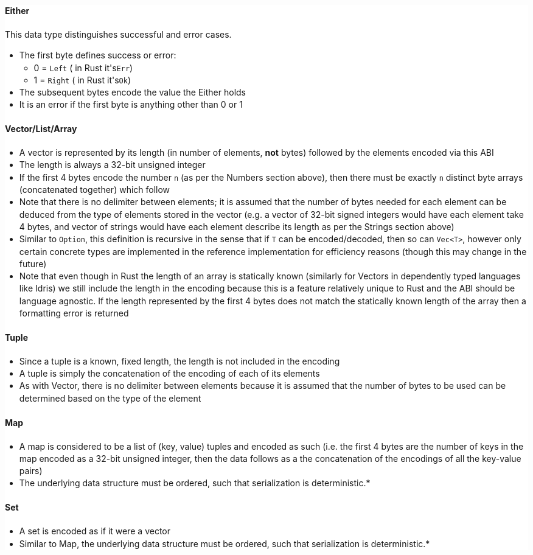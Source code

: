 #### Either       <a id="ApplicationBinaryInterface(ABI)-Either(orResultinRust)"></a>

This data type distinguishes successful and error cases.

* The first byte defines success or error:
  * 0 = `Left` \( in Rust it's`Err`\)
  * 1 = `Right` \( in Rust it's`Ok`\)
* The subsequent bytes encode the value the Either holds
* It is an error if the first byte is anything other than 0 or 1

#### Vector/List/Array       <a id="ApplicationBinaryInterface(ABI)-Vector"></a>

* A vector is represented by its length \(in number of elements, **not** bytes\) followed by the elements encoded via this ABI
* The length is always a 32-bit unsigned integer
* If the first 4 bytes encode the number `n` \(as per the Numbers section above\), then there must be exactly `n` distinct byte arrays \(concatenated together\) which follow
* Note that there is no delimiter between elements; it is assumed that the number of bytes needed for each element can be deduced from the type of elements stored in the vector \(e.g. a vector of 32-bit signed integers would have each element take 4 bytes, and vector of strings would have each element describe its length as per the Strings section above\)
* Similar to `Option`, this definition is recursive in the sense that if `T` can be encoded/decoded, then so can `Vec<T>`, however only certain concrete types are implemented in the reference implementation for efficiency reasons \(though this may change in the future\)
* Note that even though in Rust the length of an array is statically known \(similarly for Vectors in dependently typed languages like Idris\) we still include the length in the encoding because this is a feature relatively unique to Rust and the ABI should be language agnostic. If the length represented by the first 4 bytes does not match the statically known length of the array then a formatting error is returned

#### Tuple       <a id="ApplicationBinaryInterface(ABI)-Tuple"></a>

* Since a tuple is a known, fixed length, the length is not included in the encoding
* A tuple is simply the concatenation of the encoding of each of its elements
* As with Vector, there is no delimiter between elements because it is assumed that the number of bytes to be used can be determined based on the type of the element

#### Map       <a id="ApplicationBinaryInterface(ABI)-Map"></a>

* A map is considered to be a list of \(key, value\) tuples and encoded as such \(i.e. the first 4 bytes are the number of keys in the map encoded as a 32-bit unsigned integer, then the data follows as a the concatenation of the encodings of all the key-value pairs\)
* The underlying data structure must be ordered, such that serialization is deterministic.\*

#### Set       <a id="ApplicationBinaryInterface(ABI)-Set"></a>

* A set is encoded as if it were a vector
* Similar to Map, the underlying data structure must be ordered, such that serialization is deterministic.\*
